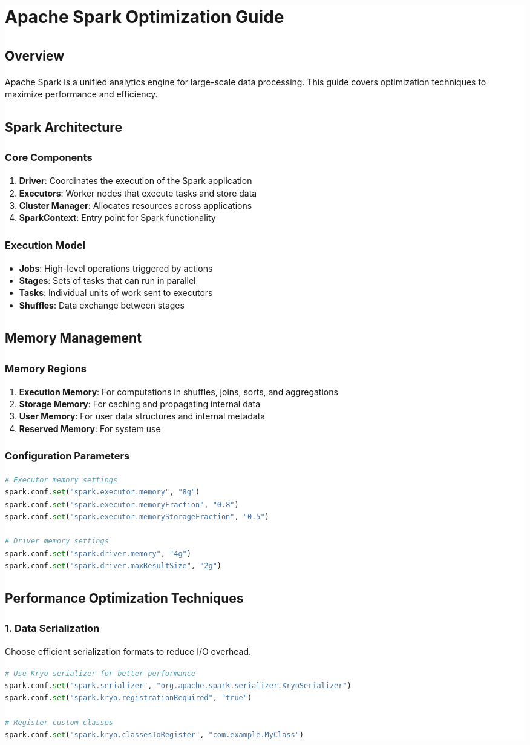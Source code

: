 # Apache Spark Optimization Guide

## Overview
Apache Spark is a unified analytics engine for large-scale data processing. This guide covers optimization techniques to maximize performance and efficiency.

## Spark Architecture

### Core Components
1. **Driver**: Coordinates the execution of the Spark application
2. **Executors**: Worker nodes that execute tasks and store data
3. **Cluster Manager**: Allocates resources across applications
4. **SparkContext**: Entry point for Spark functionality

### Execution Model
- **Jobs**: High-level operations triggered by actions
- **Stages**: Sets of tasks that can run in parallel
- **Tasks**: Individual units of work sent to executors
- **Shuffles**: Data exchange between stages

## Memory Management

### Memory Regions
1. **Execution Memory**: For computations in shuffles, joins, sorts, and aggregations
2. **Storage Memory**: For caching and propagating internal data
3. **User Memory**: For user data structures and internal metadata
4. **Reserved Memory**: For system use

### Configuration Parameters
```python
# Executor memory settings
spark.conf.set("spark.executor.memory", "8g")
spark.conf.set("spark.executor.memoryFraction", "0.8")
spark.conf.set("spark.executor.memoryStorageFraction", "0.5")

# Driver memory settings
spark.conf.set("spark.driver.memory", "4g")
spark.conf.set("spark.driver.maxResultSize", "2g")
```

## Performance Optimization Techniques

### 1. Data Serialization
Choose efficient serialization formats to reduce I/O overhead.

```python
# Use Kryo serializer for better performance
spark.conf.set("spark.serializer", "org.apache.spark.serializer.KryoSerializer")
spark.conf.set("spark.kryo.registrationRequired", "true")

# Register custom classes
spark.conf.set("spark.kryo.classesToRegister", "com.example.MyClass")
```
